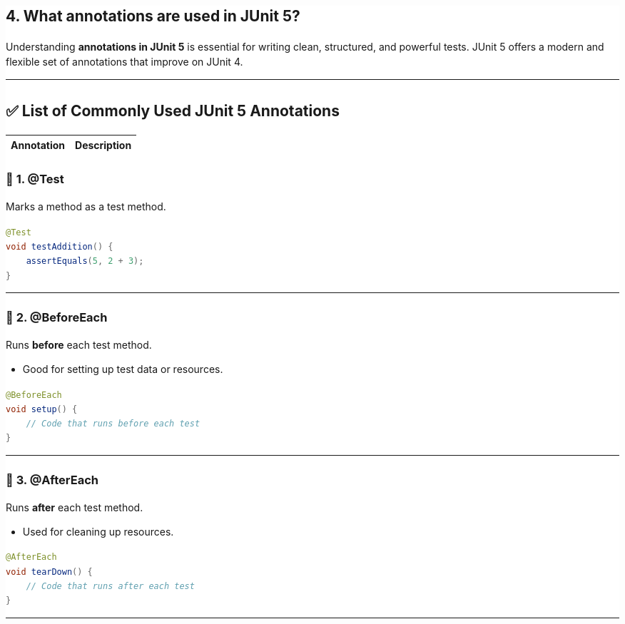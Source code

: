 
## 4. What annotations are used in JUnit 5?

Understanding **annotations in JUnit 5** is essential for writing clean, structured, and powerful tests. JUnit 5 offers a modern and flexible set of annotations that improve on JUnit 4.

---

## ✅ **List of Commonly Used JUnit 5 Annotations**

| Annotation | Description |
| ---------- | ----------- |

### 🔹 **1. @Test**

Marks a method as a test method.

```java
@Test
void testAddition() {
    assertEquals(5, 2 + 3);
}
```

---

### 🔹 **2. @BeforeEach**

Runs **before** each test method.

* Good for setting up test data or resources.

```java
@BeforeEach
void setup() {
    // Code that runs before each test
}
```

---

### 🔹 **3. @AfterEach**

Runs **after** each test method.

* Used for cleaning up resources.

```java
@AfterEach
void tearDown() {
    // Code that runs after each test
}
```

---
